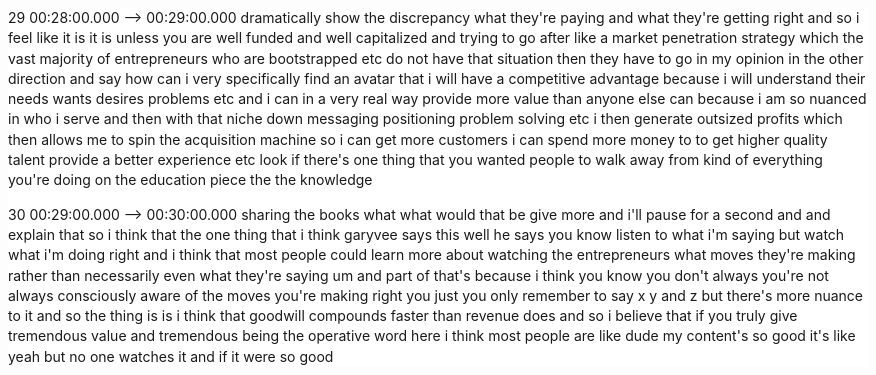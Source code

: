 29
00:28:00.000 --> 00:29:00.000
dramatically show the discrepancy what
they're paying and what they're getting
right and so i feel like it is
it is
unless you are well funded and well
capitalized and trying to go after like
a market penetration strategy which the
vast majority of entrepreneurs who are
bootstrapped etc do not have that
situation
then they have to go in my opinion in
the other direction and say how can i
very specifically find an avatar that i
will have a competitive advantage
because i will understand their needs
wants desires problems etc and i can in
a very real way provide more value than
anyone else can because i am so nuanced
in who i serve
and then with that niche down messaging
positioning problem solving etc i then
generate outsized profits
which then allows me to spin the
acquisition machine so i can get more
customers i can spend more money to to
get higher quality talent provide a
better experience etc
look if there's one thing that you
wanted people to walk away from
kind of everything you're doing on the
education piece the the knowledge

30
00:29:00.000 --> 00:30:00.000
sharing the books what what would that
be
give more
and
i'll pause for a second and and explain
that so i think that the one thing that
i think garyvee says this well he says
you know listen to what i'm saying but
watch what i'm doing right and i think
that most people could learn more about
watching the entrepreneurs what moves
they're making rather than necessarily
even what they're saying
um and part of that's because i think
you know you don't always you're not
always consciously aware of the moves
you're making right you just you only
remember to say x y and z but there's
more nuance to it and so
the thing is is i think that goodwill
compounds faster than revenue does
and so
i believe that if you truly give
tremendous value and tremendous being
the operative word here i think most
people are like dude my content's so
good it's like yeah but no one watches
it and if it were so good